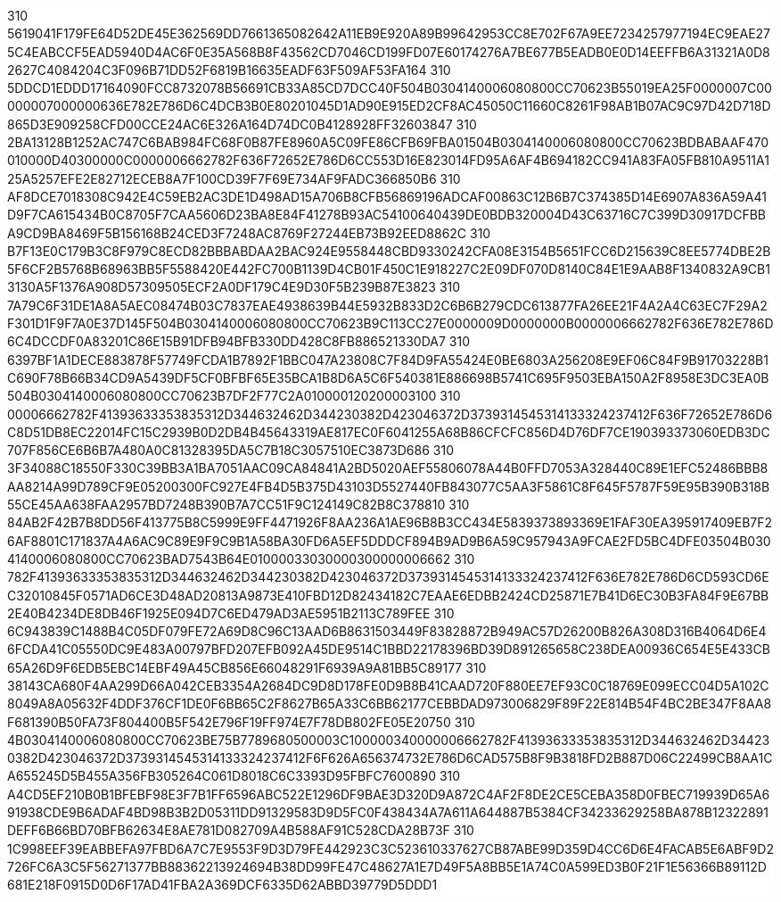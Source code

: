 310
5619041F179FE64D52DE45E362569DD7661365082642A11EB9E920A89B99642953CC8E702F67A9EE7234257977194EC9EAE275C4EABCCF5EAD5940D4AC6F0E35A568B8F43562CD7046CD199FD07E60174276A7BE677B5EADB0E0D14EEFFB6A31321A0D82627C4084204C3F096B71DD52F6819B16635EADF63F509AF53FA164
310
5DDCD1EDDD17164090FCC8732078B56691CB33A85CD7DCC40F504B0304140006080800CC70623B55019EA25F0000007C00000007000000636E782E786D6C4DCB3B0E80201045D1AD90E915ED2CF8AC45050C11660C8261F98AB1B07AC9C97D42D718D865D3E909258CFD00CCE24AC6E326A164D74DC0B4128928FF32603847
310
2BA13128B1252AC747C6BAB984FC68F0B87FE8960A5C09FE86CFB69FBA01504B0304140006080800CC70623BDBABAAF470010000D40300000C0000006662782F636F72652E786D6CC553D16E823014FD95A6AF4B694182CC941A83FA05FB810A9511A125A5257EFE2E82712ECEB8A7F100CD39F7F69E734AF9FADC366850B6
310
AF8DCE7018308C942E4C59EB2AC3DE1D498AD15A706B8CFB56869196ADCAF00863C12B6B7C374385D14E6907A836A59A41D9F7CA615434B0C8705F7CAA5606D23BA8E84F41278B93AC54100640439DE0BDB320004D43C63716C7C399D30917DCFBBA9CD9BA8469F5B156168B24CED3F7248AC8769F27244EB73B92EED8862C
310
B7F13E0C179B3C8F979C8ECD82BBBABDAA2BAC924E9558448CBD9330242CFA08E3154B5651FCC6D215639C8EE5774DBE2B5F6CF2B5768B68963BB5F5588420E442FC700B1139D4CB01F450C1E918227C2E09DF070D8140C84E1E9AAB8F1340832A9CB13130A5F1376A908D57309505ECF2A0DF179C4E9D30F5B239B87E3823
310
7A79C6F31DE1A8A5AEC08474B03C7837EAE4938639B44E5932B833D2C6B6B279CDC613877FA26EE21F4A2A4C63EC7F29A2F301D1F9F7A0E37D145F504B0304140006080800CC70623B9C113CC27E0000009D0000000B0000006662782F636E782E786D6C4DCCDF0A83201C86E15B91DFB94BFB330DD428C8FB886521330DA7
310
6397BF1A1DECE883878F57749FCDA1B7892F1BBC047A23808C7F84D9FA55424E0BE6803A256208E9EF06C84F9B91703228B1C690F78B66B34CD9A5439DF5CF0BFBF65E35BCA1B8D6A5C6F540381E886698B5741C695F9503EBA150A2F8958E3DC3EA0B504B0304140006080800CC70623B7DF2F77C2A010000120200003100
310
00006662782F41393633353835312D344632462D344230382D423046372D3739314545314133324237412F636F72652E786D6C8D51DB8EC22014FC15C2939B0D2DB4B45643319AE817EC0F6041255A68B86CFCFC856D4D76DF7CE190393373060EDB3DC707F856CE6B6B7A480A0C81328395DA5C7B18C3057510EC3873D686
310
3F34088C18550F330C39BB3A1BA7051AAC09CA84841A2BD5020AEF55806078A44B0FFD7053A328440C89E1EFC52486BBB8AA8214A99D789CF9E05200300FC927E4FB4D5B375D43103D5527440FB843077C5AA3F5861C8F645F5787F59E95B390B318B55CE45AA638FAA2957BD7248B390B7A7CC51F9C124149C82B8C378810
310
84AB2F42B7B8DD56F413775B8C5999E9FF4471926F8AA236A1AE96B8B3CC434E5839373893369E1FAF30EA395917409EB7F26AF8801C171837A4A6AC9C89E9F9C9B1A58BA30FD6A5EF5DDDCF894B9AD9B6A59C957943A9FCAE2FD5BC4DFE03504B0304140006080800CC70623BAD7543B64E01000033030000300000006662
310
782F41393633353835312D344632462D344230382D423046372D3739314545314133324237412F636E782E786D6CD593CD6EC32010845F0571AD6CE3D48AD20813A9873E410FBD12D82434182C7EAAE6EDBB2424CD25871E7B41D6EC30B3FA84F9E67BB2E40B4234DE8DB46F1925E094D7C6ED479AD3AE5951B2113C789FEE
310
6C943839C1488B4C05DF079FE72A69D8C96C13AAD6B8631503449F83828872B949AC57D26200B826A308D316B4064D6E46FCDA41C05550DC9E483A00797BFD207EFB092A45DE9514C1BBD22178396BD39D891265658C238DEA00936C654E5E433CB65A26D9F6EDB5EBC14EBF49A45CB856E66048291F6939A9A81BB5C89177
310
38143CA680F4AA299D66A042CEB3354A2684DC9D8D178FE0D9B8B41CAAD720F880EE7EF93C0C18769E099ECC04D5A102C8049A8A05632F4DDF376CF1DE0F6BB65C2F8627B65A33C6BB62177CEBBDAD973006829F89F22E814B54F4BC2BE347F8AA8F681390B50FA73F804400B5F542E796F19FF974E7F78DB802FE05E20750
310
4B0304140006080800CC70623BE75B7789680500003C100000340000006662782F41393633353835312D344632462D344230382D423046372D3739314545314133324237412F6F626A656374732E786D6CAD575B8F9B3818FD2B887D06C22499CB8AA1CA655245D5B455A356FB305264C061D8018C6C3393D95FBFC7600890
310
A4CD5EF210B0B1BFEBF98E3F7B1FF6596ABC522E1296DF9BAE3D320D9A872C4AF2F8DE2CE5CEBA358D0FBEC719939D65A691938CDE9B6ADAF4BD98B3B2D05311DD91329583D9D5FC0F438434A7A611A644887B5384CF34233629258BA878B12322891DEFF6B66BD70BFB62634E8AE781D082709A4B588AF91C528CDA28B73F
310
1C998EEF39EABBEFA97FBD6A7C7E9553F9D3D79FE442923C3C523610337627CB87ABE99D359D4CC6D6E4FACAB5E6ABF9D2726FC6A3C5F56271377BB88362213924694B38DD99FE47C48627A1E7D49F5A8BB5E1A74C0A599ED3B0F21F1E56366B89112D681E218F0915D0D6F17AD41FBA2A369DCF6335D62ABBD39779D5DDD1